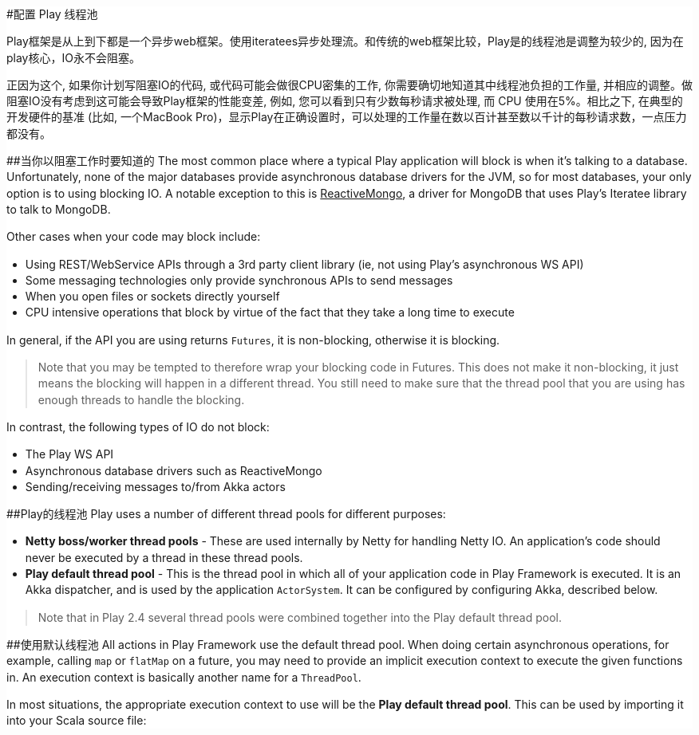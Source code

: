 #配置 Play 线程池

Play框架是从上到下都是一个异步web框架。使用iteratees异步处理流。和传统的web框架比较，Play是的线程池是调整为较少的, 因为在play核心，IO永不会阻塞。

正因为这个, 如果你计划写阻塞IO的代码, 或代码可能会做很CPU密集的工作, 你需要确切地知道其中线程池负担的工作量, 并相应的调整。做阻塞IO没有考虑到这可能会导致Play框架的性能变差, 例如, 您可以看到只有少数每秒请求被处理, 而 CPU 使用在5%。相比之下, 在典型的开发硬件的基准 (比如, 一个MacBook Pro)，显示Play在正确设置时，可以处理的工作量在数以百计甚至数以千计的每秒请求数，一点压力都没有。


##当你以阻塞工作时要知道的
The most common place where a typical Play application will block is when it’s talking to a database. Unfortunately, none of the major databases provide asynchronous database drivers for the JVM, so for most databases, your only option is to using blocking IO. A notable exception to this is [ReactiveMongo](http://reactivemongo.org/), a driver for MongoDB that uses Play’s Iteratee library to talk to MongoDB.

Other cases when your code may block include:

* Using REST/WebService APIs through a 3rd party client library (ie, not using Play’s asynchronous WS API)
* Some messaging technologies only provide synchronous APIs to send messages
* When you open files or sockets directly yourself
* CPU intensive operations that block by virtue of the fact that they take a long time to execute

In general, if the API you are using returns `Futures`, it is non-blocking, otherwise it is blocking.

> Note that you may be tempted to therefore wrap your blocking code in Futures. This does not make it non-blocking, it just means the blocking will happen in a different thread. You still need to make sure that the thread pool that you are using has enough threads to handle the blocking.

In contrast, the following types of IO do not block:

* The Play WS API
* Asynchronous database drivers such as ReactiveMongo
* Sending/receiving messages to/from Akka actors


##Play的线程池
Play uses a number of different thread pools for different purposes:

* **Netty boss/worker thread pools** - These are used internally by Netty for handling Netty IO. An application’s code should never be executed by a thread in these thread pools.
* **Play default thread pool** - This is the thread pool in which all of your application code in Play Framework is executed. It is an Akka dispatcher, and is used by the application `ActorSystem`. It can be configured by configuring Akka, described below.

> Note that in Play 2.4 several thread pools were combined together into the Play default thread pool.


##使用默认线程池
All actions in Play Framework use the default thread pool. When doing certain asynchronous operations, for example, calling `map` or `flatMap` on a future, you may need to provide an implicit execution context to execute the given functions in. An execution context is basically another name for a `ThreadPool`.

In most situations, the appropriate execution context to use will be the **Play default thread pool**. This can be used by importing it into your Scala source file:
